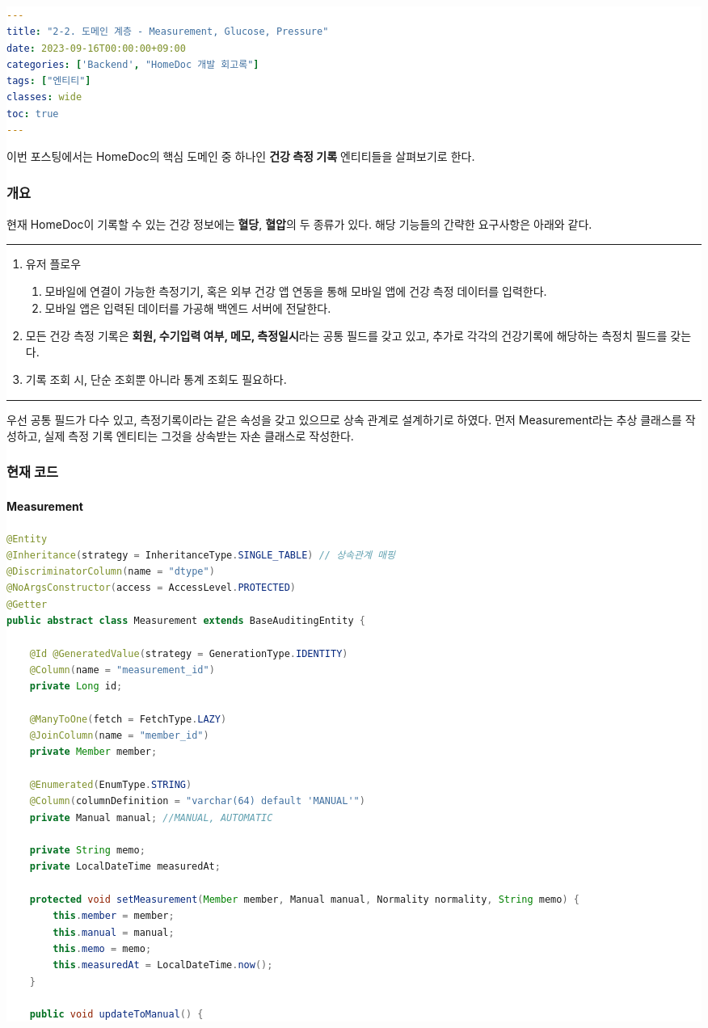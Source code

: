 ```yaml
---
title: "2-2. 도메인 계층 - Measurement, Glucose, Pressure"
date: 2023-09-16T00:00:00+09:00
categories: ['Backend', "HomeDoc 개발 회고록"]
tags: ["엔티티"]
classes: wide
toc: true
---
```


이번 포스팅에서는 HomeDoc의 핵심 도메인 중 하나인 **건강 측정 기록** 엔티티들을 살펴보기로 한다.


### 개요
현재 HomeDoc이 기록할 수 있는 건강 정보에는 **혈당**, **혈압**의 두 종류가 있다.
해당 기능들의 간략한 요구사항은 아래와 같다.

---
1. 유저 플로우
    1) 모바일에 연결이 가능한 측정기기, 혹은 외부 건강 앱 연동을 통해 모바일 앱에 건강 측정 데이터를 입력한다.
    2) 모바일 앱은 입력된 데이터를 가공해 백엔드 서버에 전달한다.

2. 모든 건강 측정 기록은 **회원, 수기입력 여부, 메모, 측정일시**라는 공통 필드를 갖고 있고, 추가로 각각의 건강기록에 해당하는 측정치 필드를 갖는다.

3. 기록 조회 시, 단순 조회뿐 아니라 통계 조회도 필요하다.

---

우선 공통 필드가 다수 있고, 측정기록이라는 같은 속성을 갖고 있으므로 상속 관계로 설계하기로 하였다.
먼저 Measurement라는 추상 클래스를 작성하고, 실제 측정 기록 엔티티는 그것을 상속받는 자손 클래스로 작성한다.


### 현재 코드
#### Measurement
```java
@Entity
@Inheritance(strategy = InheritanceType.SINGLE_TABLE) // 상속관계 매핑
@DiscriminatorColumn(name = "dtype")
@NoArgsConstructor(access = AccessLevel.PROTECTED)
@Getter
public abstract class Measurement extends BaseAuditingEntity {

    @Id @GeneratedValue(strategy = GenerationType.IDENTITY)
    @Column(name = "measurement_id")
    private Long id;

    @ManyToOne(fetch = FetchType.LAZY)
    @JoinColumn(name = "member_id")
    private Member member;

    @Enumerated(EnumType.STRING)
    @Column(columnDefinition = "varchar(64) default 'MANUAL'")
    private Manual manual; //MANUAL, AUTOMATIC

    private String memo;
    private LocalDateTime measuredAt;

    protected void setMeasurement(Member member, Manual manual, Normality normality, String memo) {
        this.member = member;
        this.manual = manual;
        this.memo = memo;
        this.measuredAt = LocalDateTime.now();
    }

    public void updateToManual() {
```